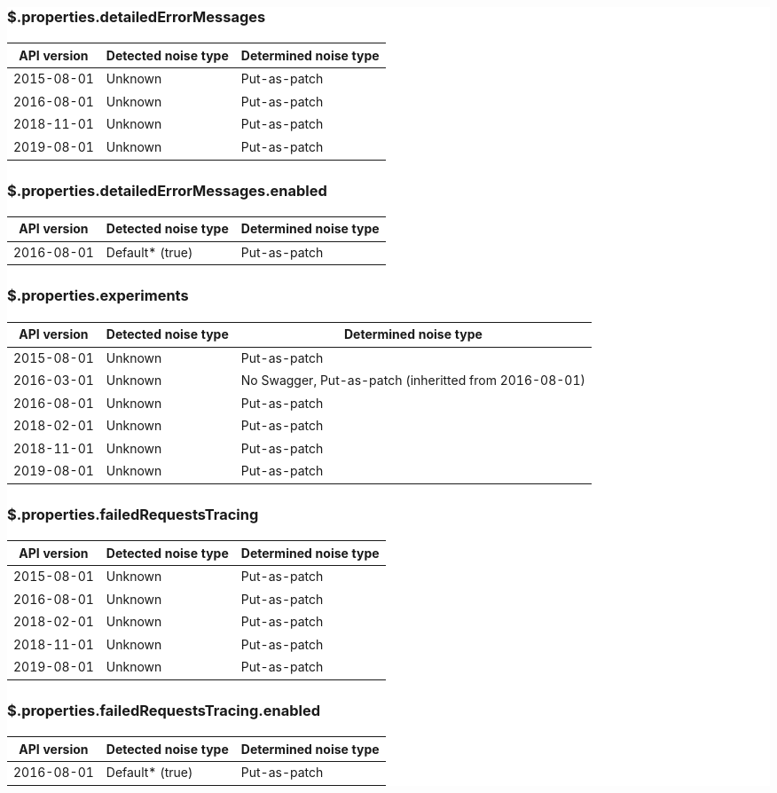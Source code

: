 ### \$.properties.detailedErrorMessages

| API version | Detected noise type | Determined noise type |
| ----------- | ------------------- | --------------------- |
| 2015-08-01  | Unknown             | Put-as-patch          |
| 2016-08-01  | Unknown             | Put-as-patch          |
| 2018-11-01  | Unknown             | Put-as-patch          |
| 2019-08-01  | Unknown             | Put-as-patch          |

### \$.properties.detailedErrorMessages.enabled

| API version | Detected noise type | Determined noise type |
| ----------- | ------------------- | --------------------- |
| 2016-08-01  | Default* (true)     | Put-as-patch          |

### \$.properties.experiments

| API version | Detected noise type | Determined noise type                                 |
| ----------- | ------------------- | ----------------------------------------------------- |
| 2015-08-01  | Unknown             | Put-as-patch                                          |
| 2016-03-01  | Unknown             | No Swagger, Put-as-patch (inheritted from 2016-08-01) |
| 2016-08-01  | Unknown             | Put-as-patch                                          |
| 2018-02-01  | Unknown             | Put-as-patch                                          |
| 2018-11-01  | Unknown             | Put-as-patch                                          |
| 2019-08-01  | Unknown             | Put-as-patch                                          |

### \$.properties.failedRequestsTracing

| API version | Detected noise type | Determined noise type |
| ----------- | ------------------- | --------------------- |
| 2015-08-01  | Unknown             | Put-as-patch          |
| 2016-08-01  | Unknown             | Put-as-patch          |
| 2018-02-01  | Unknown             | Put-as-patch          |
| 2018-11-01  | Unknown             | Put-as-patch          |
| 2019-08-01  | Unknown             | Put-as-patch          |

### \$.properties.failedRequestsTracing.enabled

| API version | Detected noise type | Determined noise type |
| ----------- | ------------------- | --------------------- |
| 2016-08-01  | Default* (true)     | Put-as-patch          |
